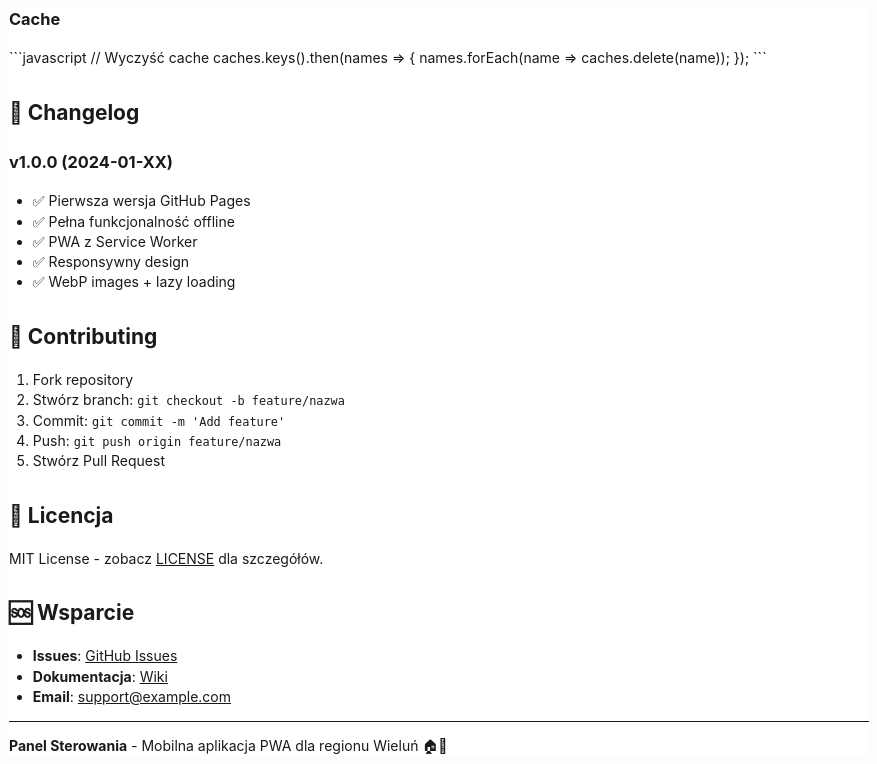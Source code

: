### Cache
\`\`\`javascript
// Wyczyść cache
caches.keys().then(names => {
  names.forEach(name => caches.delete(name));
});
\`\`\`

## 📝 Changelog

### v1.0.0 (2024-01-XX)
- ✅ Pierwsza wersja GitHub Pages
- ✅ Pełna funkcjonalność offline
- ✅ PWA z Service Worker
- ✅ Responsywny design
- ✅ WebP images + lazy loading

## 🤝 Contributing

1. Fork repository
2. Stwórz branch: `git checkout -b feature/nazwa`
3. Commit: `git commit -m 'Add feature'`
4. Push: `git push origin feature/nazwa`
5. Stwórz Pull Request

## 📄 Licencja

MIT License - zobacz [LICENSE](LICENSE) dla szczegółów.

## 🆘 Wsparcie

- **Issues**: [GitHub Issues](../../issues)
- **Dokumentacja**: [Wiki](../../wiki)
- **Email**: support@example.com

---

**Panel Sterowania** - Mobilna aplikacja PWA dla regionu Wieluń 🏠📱
